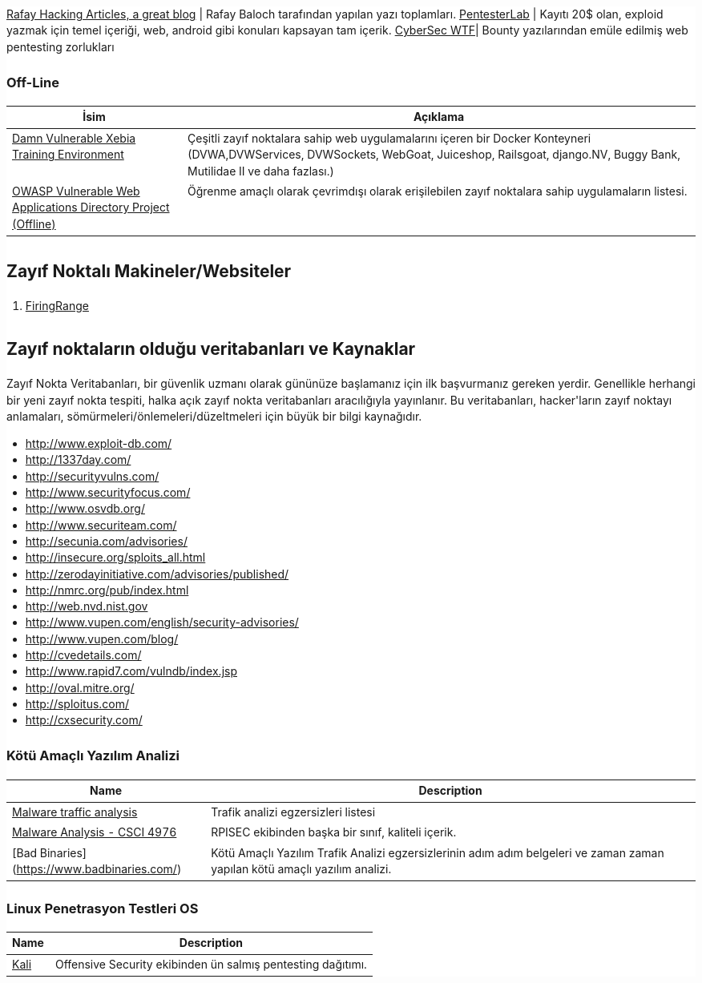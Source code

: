 [Rafay Hacking Articles, a great blog](http://www.rafayhackingarticles.net/) | Rafay Baloch tarafından yapılan yazı toplamları.
[PentesterLab](https://pentesterlab.com/) | Kayıtı 20$ olan, exploid yazmak için temel içeriği, web, android gibi konuları kapsayan tam içerik.
[CyberSec WTF](https://cybersecurity.wtf/)| Bounty yazılarından emüle edilmiş web pentesting zorlukları

### Off-Line
İsim  |  Açıklama
----  |  ----
[Damn Vulnerable Xebia Training Environment](https://github.com/davevs/dvxte) | Çeşitli zayıf noktalara sahip web uygulamalarını içeren bir Docker Konteyneri (DVWA,DVWServices, DVWSockets, WebGoat, Juiceshop, Railsgoat, django.NV, Buggy Bank, Mutilidae II ve daha fazlası.)
[OWASP Vulnerable Web Applications Directory Project (Offline)](https://www.owasp.org/index.php/OWASP_Vulnerable_Web_Applications_Directory_Project#tab=Off-Line_apps) | Öğrenme amaçlı olarak çevrimdışı olarak erişilebilen zayıf noktalara sahip uygulamaların listesi.


## Zayıf Noktalı Makineler/Websiteler

1.	[FiringRange](https://public-firing-range.appspot.com/)

## Zayıf noktaların olduğu veritabanları ve Kaynaklar

Zayıf Nokta Veritabanları, bir güvenlik uzmanı olarak gününüze başlamanız için ilk başvurmanız gereken yerdir. Genellikle herhangi bir yeni zayıf nokta tespiti, halka açık zayıf nokta veritabanları aracılığıyla yayınlanır. Bu veritabanları, hacker'ların zayıf noktayı anlamaları, sömürmeleri/önlemeleri/düzeltmeleri için büyük bir bilgi kaynağıdır.
 

* http://www.exploit-db.com/
* http://1337day.com/
* http://securityvulns.com/
* http://www.securityfocus.com/
* http://www.osvdb.org/
* http://www.securiteam.com/
* http://secunia.com/advisories/
* http://insecure.org/sploits_all.html
* http://zerodayinitiative.com/advisories/published/
* http://nmrc.org/pub/index.html
* http://web.nvd.nist.gov
* http://www.vupen.com/english/security-advisories/
* http://www.vupen.com/blog/
* http://cvedetails.com/
* http://www.rapid7.com/vulndb/index.jsp
* http://oval.mitre.org/
* http://sploitus.com/
* http://cxsecurity.com/

### Kötü Amaçlı Yazılım Analizi 
Name    |    Description
----    |    ----
[Malware traffic analysis](http://www.malware-traffic-analysis.net/) | Trafik analizi egzersizleri listesi
[Malware Analysis - CSCI 4976](https://github.com/RPISEC/Malware/blob/master/README.md) | RPISEC ekibinden başka bir sınıf, kaliteli içerik.
[Bad Binaries] (https://www.badbinaries.com/) | Kötü Amaçlı Yazılım Trafik Analizi egzersizlerinin adım adım belgeleri ve zaman zaman yapılan kötü amaçlı yazılım analizi.
### Linux Penetrasyon Testleri OS
Name    |    Description
----    |    -----
[Kali](http://kali.org/) | Offensive Security ekibinden ün salmış pentesting dağıtımı.